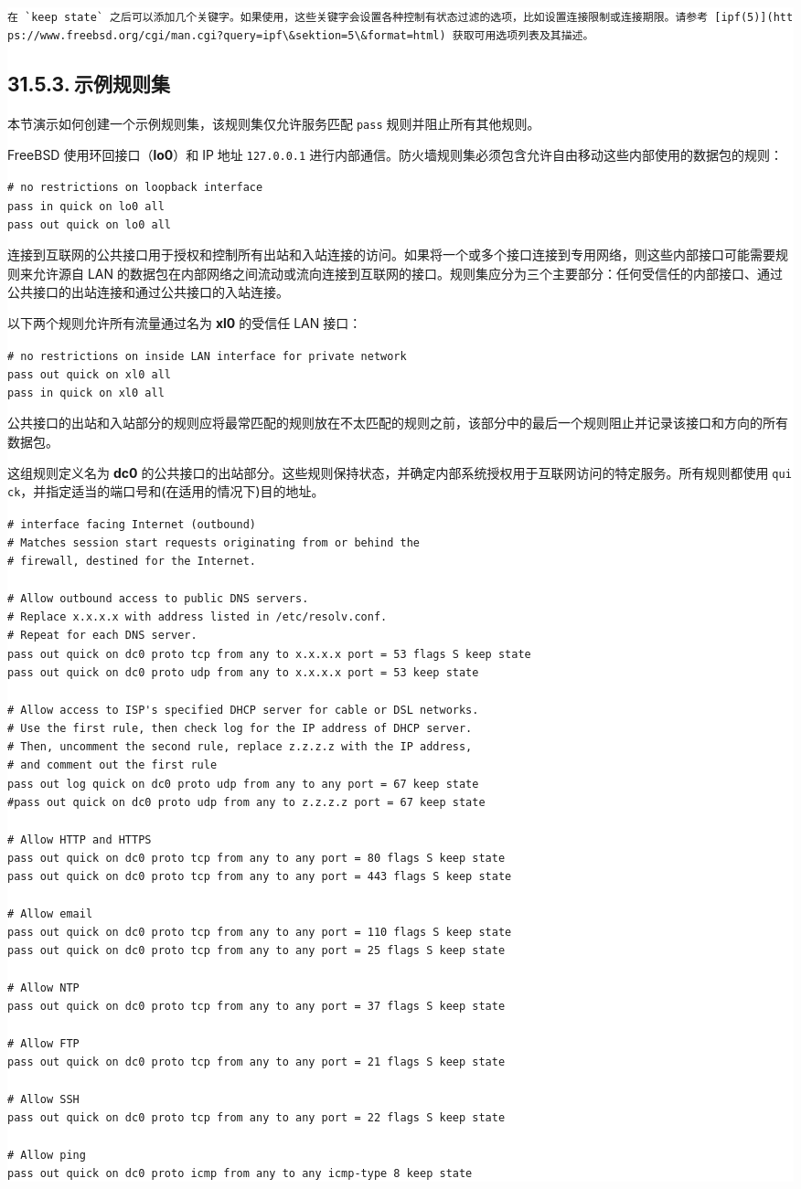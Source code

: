     在 `keep state` 之后可以添加几个关键字。如果使用，这些关键字会设置各种控制有状态过滤的选项，比如设置连接限制或连接期限。请参考 [ipf(5)](https://www.freebsd.org/cgi/man.cgi?query=ipf\&sektion=5\&format=html) 获取可用选项列表及其描述。

## 31.5.3. 示例规则集

本节演示如何创建一个示例规则集，该规则集仅允许服务匹配 `pass` 规则并阻止所有其他规则。

FreeBSD 使用环回接口（**lo0**）和 IP 地址 `127.0.0.1` 进行内部通信。防火墙规则集必须包含允许自由移动这些内部使用的数据包的规则：

```
# no restrictions on loopback interface
pass in quick on lo0 all
pass out quick on lo0 all
```

连接到互联网的公共接口用于授权和控制所有出站和入站连接的访问。如果将一个或多个接口连接到专用网络，则这些内部接口可能需要规则来允许源自 LAN 的数据包在内部网络之间流动或流向连接到互联网的接口。规则集应分为三个主要部分：任何受信任的内部接口、通过公共接口的出站连接和通过公共接口的入站连接。

以下两个规则允许所有流量通过名为 **xl0** 的受信任 LAN 接口：

```
# no restrictions on inside LAN interface for private network
pass out quick on xl0 all
pass in quick on xl0 all
```

公共接口的出站和入站部分的规则应将最常匹配的规则放在不太匹配的规则之前，该部分中的最后一个规则阻止并记录该接口和方向的所有数据包。

这组规则定义名为 **dc0** 的公共接口的出站部分。这些规则保持状态，并确定内部系统授权用于互联网访问的特定服务。所有规则都使用 `quick`，并指定适当的端口号和(在适用的情况下)目的地址。

```
# interface facing Internet (outbound)
# Matches session start requests originating from or behind the
# firewall, destined for the Internet.

# Allow outbound access to public DNS servers.
# Replace x.x.x.x with address listed in /etc/resolv.conf.
# Repeat for each DNS server.
pass out quick on dc0 proto tcp from any to x.x.x.x port = 53 flags S keep state
pass out quick on dc0 proto udp from any to x.x.x.x port = 53 keep state

# Allow access to ISP's specified DHCP server for cable or DSL networks.
# Use the first rule, then check log for the IP address of DHCP server.
# Then, uncomment the second rule, replace z.z.z.z with the IP address,
# and comment out the first rule
pass out log quick on dc0 proto udp from any to any port = 67 keep state
#pass out quick on dc0 proto udp from any to z.z.z.z port = 67 keep state

# Allow HTTP and HTTPS
pass out quick on dc0 proto tcp from any to any port = 80 flags S keep state
pass out quick on dc0 proto tcp from any to any port = 443 flags S keep state

# Allow email
pass out quick on dc0 proto tcp from any to any port = 110 flags S keep state
pass out quick on dc0 proto tcp from any to any port = 25 flags S keep state

# Allow NTP
pass out quick on dc0 proto tcp from any to any port = 37 flags S keep state

# Allow FTP
pass out quick on dc0 proto tcp from any to any port = 21 flags S keep state

# Allow SSH
pass out quick on dc0 proto tcp from any to any port = 22 flags S keep state

# Allow ping
pass out quick on dc0 proto icmp from any to any icmp-type 8 keep state

```